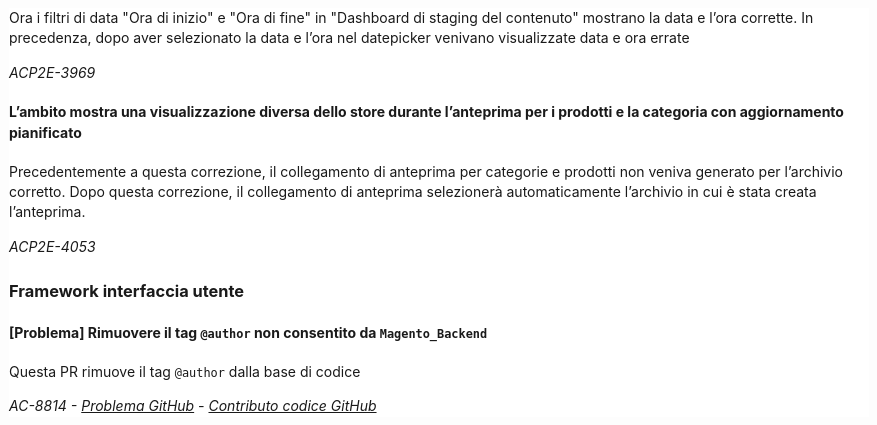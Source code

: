 Ora i filtri di data &quot;Ora di inizio&quot; e &quot;Ora di fine&quot; in &quot;Dashboard di staging del contenuto&quot; mostrano la data e l’ora corrette. In precedenza, dopo aver selezionato la data e l’ora nel datepicker venivano visualizzate data e ora errate

_ACP2E-3969_

#### L’ambito mostra una visualizzazione diversa dello store durante l’anteprima per i prodotti e la categoria con aggiornamento pianificato

Precedentemente a questa correzione, il collegamento di anteprima per categorie e prodotti non veniva generato per l’archivio corretto. Dopo questa correzione, il collegamento di anteprima selezionerà automaticamente l’archivio in cui è stata creata l’anteprima.

_ACP2E-4053_

### Framework interfaccia utente

#### [Problema] Rimuovere il tag `@author` non consentito da `Magento_Backend`

Questa PR rimuove il tag `@author` dalla base di codice

_AC-8814 - [Problema GitHub](https://github.com/magento/magento2/issues/37522) - [Contributo codice GitHub](https://github.com/magento/magento2/pull/36976)_
